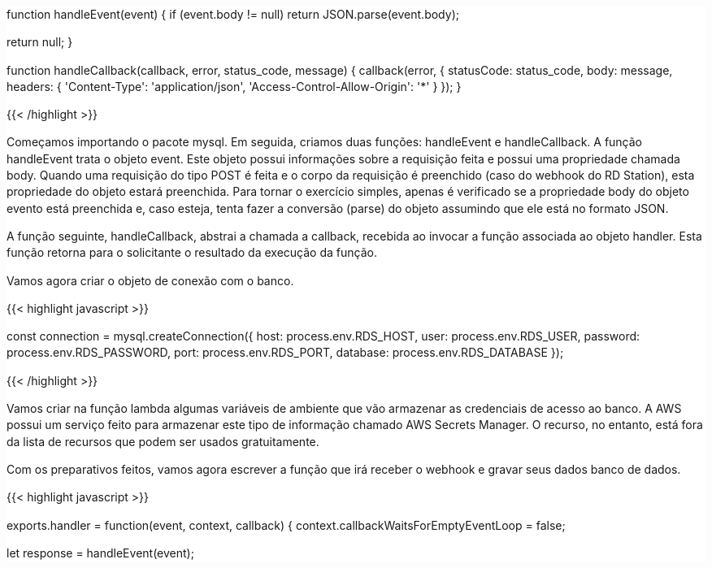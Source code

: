 function handleEvent(event) {
  if (event.body != null) return JSON.parse(event.body);

  return null;
}

function handleCallback(callback, error, status_code, message) {
  callback(error, {
    statusCode: status_code,
    body: message,
    headers: {
      'Content-Type': 'application/json',
      'Access-Control-Allow-Origin': '*'
    }
  });
}

{{< /highlight >}}

Começamos importando o pacote mysql. Em seguida, criamos duas funções: handleEvent e handleCallback. A função handleEvent trata o objeto event. Este objeto possui informações sobre a requisição feita e possui uma propriedade chamada body. Quando uma requisição do tipo POST é feita e o corpo da requisição é preenchido (caso do webhook do RD Station), esta propriedade do objeto estará preenchida. Para tornar o exercício simples, apenas é verificado se a propriedade body do objeto evento está preenchida e, caso esteja, tenta fazer a conversão (parse) do objeto assumindo que ele está no formato JSON.

A função seguinte, handleCallback, abstrai a chamada a callback, recebida ao invocar a função associada ao objeto handler. Esta função retorna para o solicitante o resultado da execução da função.

Vamos agora criar o objeto de conexão com o banco.

{{< highlight javascript >}}

const connection = mysql.createConnection({
  host: process.env.RDS_HOST,
  user: process.env.RDS_USER,
  password: process.env.RDS_PASSWORD,
  port: process.env.RDS_PORT,
  database: process.env.RDS_DATABASE
});

{{< /highlight >}}

Vamos criar na função lambda algumas variáveis de ambiente que vão armazenar as credenciais de acesso ao banco. A AWS possui um serviço feito para armazenar este tipo de informação chamado AWS Secrets Manager. O recurso, no entanto, está fora da lista de recursos que podem ser usados gratuitamente.

Com os preparativos feitos, vamos agora escrever a função que irá receber o webhook e gravar seus dados banco de dados.

{{< highlight javascript >}}

exports.handler = function(event, context, callback) {
  context.callbackWaitsForEmptyEventLoop = false;

  let response = handleEvent(event);
